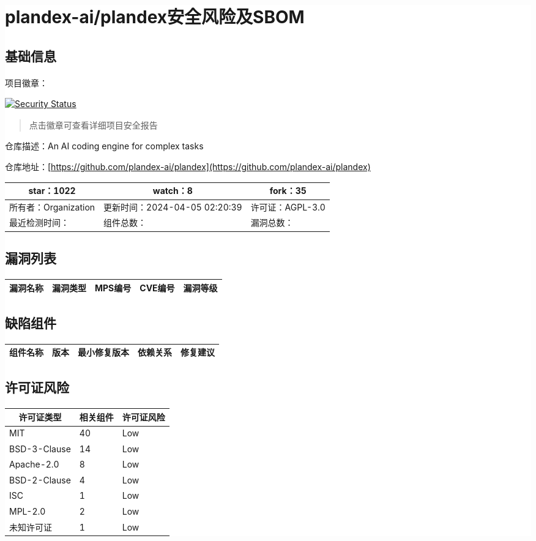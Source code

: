 # plandex-ai/plandex安全风险及SBOM

## 基础信息

项目徽章：

[![Security Status](https://www.murphysec.com/platform3/v31/badge/1775952865797951488.svg)](https://www.murphysec.com/console/report/1774864053461057536/1775952865797951488)

> 点击徽章可查看详细项目安全报告

仓库描述：An AI coding engine for complex tasks

仓库地址：[https://github.com/plandex-ai/plandex](https://github.com/plandex-ai/plandex)

| star：1022 | watch：8 | fork：35 |
| ----------- | -------------- | ------------ |
| 所有者：Organization | 更新时间：2024-04-05 02:20:39 | 许可证：AGPL-3.0 |
| 最近检测时间： | 组件总数： | 漏洞总数： |




## 漏洞列表

| 漏洞名称 | 漏洞类型 | MPS编号 | CVE编号 | 漏洞等级 |
| ------- | ------ | ------- | ------ | ----- |





## 缺陷组件

| 组件名称 | 版本 | 最小修复版本 | 依赖关系 | 修复建议 |
| -------- | ---- | ------------ | -------- | -------- |





## 许可证风险

| 许可证类型 | 相关组件 | 许可证风险 |
| ---------- | -------- | ---------- |
|MIT|40|Low|
|BSD-3-Clause|14|Low|
|Apache-2.0|8|Low|
|BSD-2-Clause|4|Low|
|ISC|1|Low|
|MPL-2.0|2|Low|
|未知许可证|1|Low|
